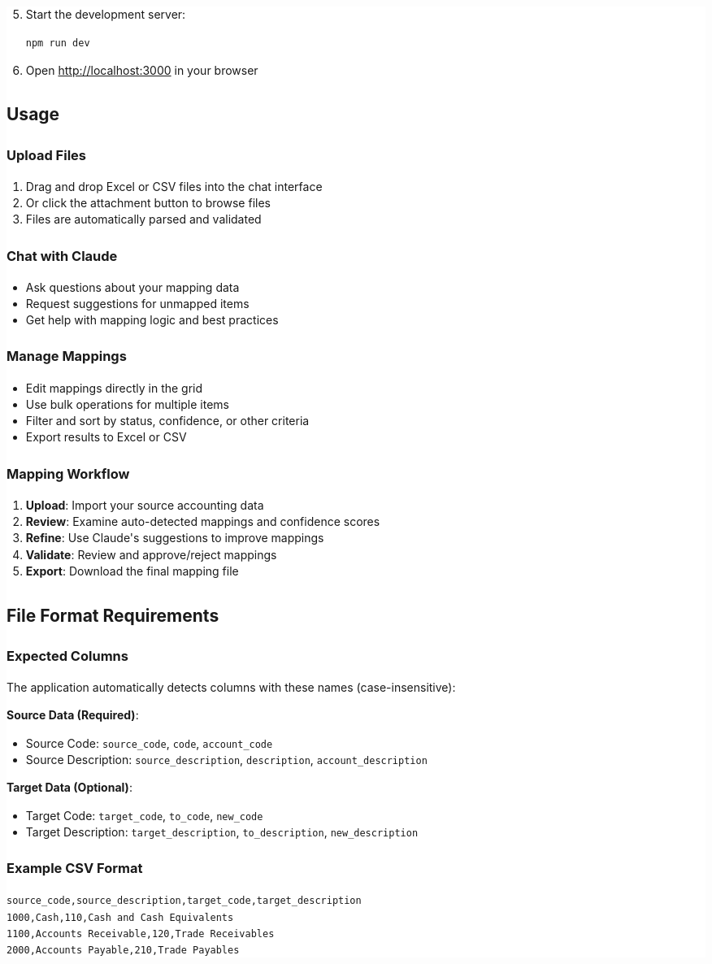 5. Start the development server:
   ```bash
   npm run dev
   ```

6. Open [http://localhost:3000](http://localhost:3000) in your browser

## Usage

### Upload Files
1. Drag and drop Excel or CSV files into the chat interface
2. Or click the attachment button to browse files
3. Files are automatically parsed and validated

### Chat with Claude
- Ask questions about your mapping data
- Request suggestions for unmapped items
- Get help with mapping logic and best practices

### Manage Mappings
- Edit mappings directly in the grid
- Use bulk operations for multiple items
- Filter and sort by status, confidence, or other criteria
- Export results to Excel or CSV

### Mapping Workflow
1. **Upload**: Import your source accounting data
2. **Review**: Examine auto-detected mappings and confidence scores
3. **Refine**: Use Claude's suggestions to improve mappings
4. **Validate**: Review and approve/reject mappings
5. **Export**: Download the final mapping file

## File Format Requirements

### Expected Columns
The application automatically detects columns with these names (case-insensitive):

**Source Data (Required)**:
- Source Code: `source_code`, `code`, `account_code`
- Source Description: `source_description`, `description`, `account_description`

**Target Data (Optional)**:
- Target Code: `target_code`, `to_code`, `new_code`
- Target Description: `target_description`, `to_description`, `new_description`

### Example CSV Format
```csv
source_code,source_description,target_code,target_description
1000,Cash,110,Cash and Cash Equivalents
1100,Accounts Receivable,120,Trade Receivables
2000,Accounts Payable,210,Trade Payables
```
